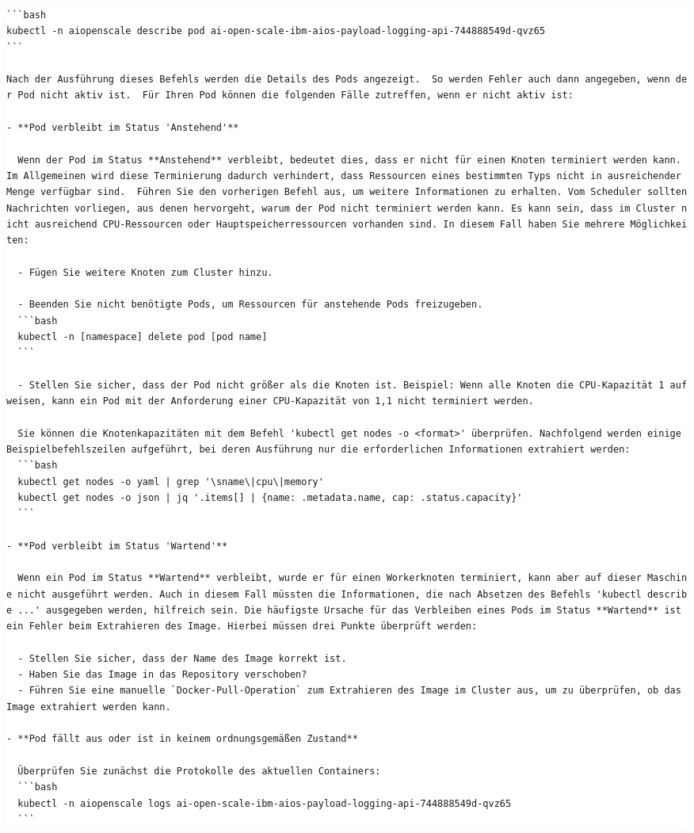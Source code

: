     ```bash
    kubectl -n aiopenscale describe pod ai-open-scale-ibm-aios-payload-logging-api-744888549d-qvz65
    ```

    Nach der Ausführung dieses Befehls werden die Details des Pods angezeigt.  So werden Fehler auch dann angegeben, wenn der Pod nicht aktiv ist.  Für Ihren Pod können die folgenden Fälle zutreffen, wenn er nicht aktiv ist:

    - **Pod verbleibt im Status 'Anstehend'**

      Wenn der Pod im Status **Anstehend** verbleibt, bedeutet dies, dass er nicht für einen Knoten terminiert werden kann.  Im Allgemeinen wird diese Terminierung dadurch verhindert, dass Ressourcen eines bestimmten Typs nicht in ausreichender Menge verfügbar sind.  Führen Sie den vorherigen Befehl aus, um weitere Informationen zu erhalten. Vom Scheduler sollten Nachrichten vorliegen, aus denen hervorgeht, warum der Pod nicht terminiert werden kann. Es kann sein, dass im Cluster nicht ausreichend CPU-Ressourcen oder Hauptspeicherressourcen vorhanden sind. In diesem Fall haben Sie mehrere Möglichkeiten:

      - Fügen Sie weitere Knoten zum Cluster hinzu.

      - Beenden Sie nicht benötigte Pods, um Ressourcen für anstehende Pods freizugeben.
      ```bash
      kubectl -n [namespace] delete pod [pod name]
      ```

      - Stellen Sie sicher, dass der Pod nicht größer als die Knoten ist. Beispiel: Wenn alle Knoten die CPU-Kapazität 1 aufweisen, kann ein Pod mit der Anforderung einer CPU-Kapazität von 1,1 nicht terminiert werden.

      Sie können die Knotenkapazitäten mit dem Befehl 'kubectl get nodes -o <format>' überprüfen. Nachfolgend werden einige Beispielbefehlszeilen aufgeführt, bei deren Ausführung nur die erforderlichen Informationen extrahiert werden:
      ```bash
      kubectl get nodes -o yaml | grep '\sname\|cpu\|memory'
      kubectl get nodes -o json | jq '.items[] | {name: .metadata.name, cap: .status.capacity}'
      ```

    - **Pod verbleibt im Status 'Wartend'**

      Wenn ein Pod im Status **Wartend** verbleibt, wurde er für einen Workerknoten terminiert, kann aber auf dieser Maschine nicht ausgeführt werden. Auch in diesem Fall müssten die Informationen, die nach Absetzen des Befehls 'kubectl describe ...' ausgegeben werden, hilfreich sein. Die häufigste Ursache für das Verbleiben eines Pods im Status **Wartend** ist ein Fehler beim Extrahieren des Image. Hierbei müssen drei Punkte überprüft werden:

      - Stellen Sie sicher, dass der Name des Image korrekt ist.
      - Haben Sie das Image in das Repository verschoben?
      - Führen Sie eine manuelle `Docker-Pull-Operation` zum Extrahieren des Image im Cluster aus, um zu überprüfen, ob das Image extrahiert werden kann.

    - **Pod fällt aus oder ist in keinem ordnungsgemäßen Zustand**

      Überprüfen Sie zunächst die Protokolle des aktuellen Containers:
      ```bash
      kubectl -n aiopenscale logs ai-open-scale-ibm-aios-payload-logging-api-744888549d-qvz65
      ```
